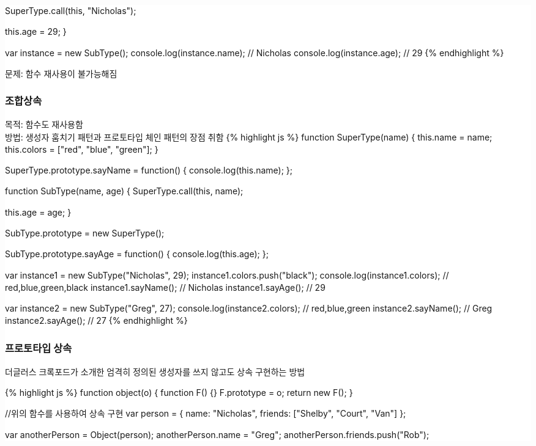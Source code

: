   SuperType.call(this, "Nicholas");

  this.age = 29;
}

var instance = new SubType();
console.log(instance.name); // Nicholas
console.log(instance.age); // 29
{% endhighlight %}

문제: 함수 재사용이 불가능해짐

### 조합상속
목적: 함수도 재사용함  
방법: 생성자 훔치기 패턴과 프로토타입 체인 패턴의 장점 취함
{% highlight js %}
function SuperType(name) {
  this.name = name;
  this.colors = ["red", "blue", "green"];
}

SuperType.prototype.sayName = function() {
  console.log(this.name);
};

function SubType(name, age) {
  SuperType.call(this, name);

  this.age = age;
}

SubType.prototype = new SuperType();

SubType.prototype.sayAge = function() {
  console.log(this.age);
};

var instance1 = new SubType("Nicholas", 29);
instance1.colors.push("black");
console.log(instance1.colors); // red,blue,green,black
instance1.sayName(); // Nicholas
instance1.sayAge(); // 29

var instance2 = new SubType("Greg", 27);
console.log(instance2.colors); // red,blue,green
instance2.sayName(); // Greg
instance2.sayAge(); // 27
{% endhighlight %}

### 프로토타입 상속

더글러스 크록포드가 소개한 엄격히 정의된 생성자를 쓰지 않고도 상속 구현하는 방법

{% highlight js %}
function object(o) {
  function F() {}
  F.prototype = o;
  return new F();
}

//위의 함수를 사용하여 상속 구현
var person = {
  name: "Nicholas",
  friends: ["Shelby", "Court", "Van"]
};

var anotherPerson = Object(person);
anotherPerson.name = "Greg";
anotherPerson.friends.push("Rob");
